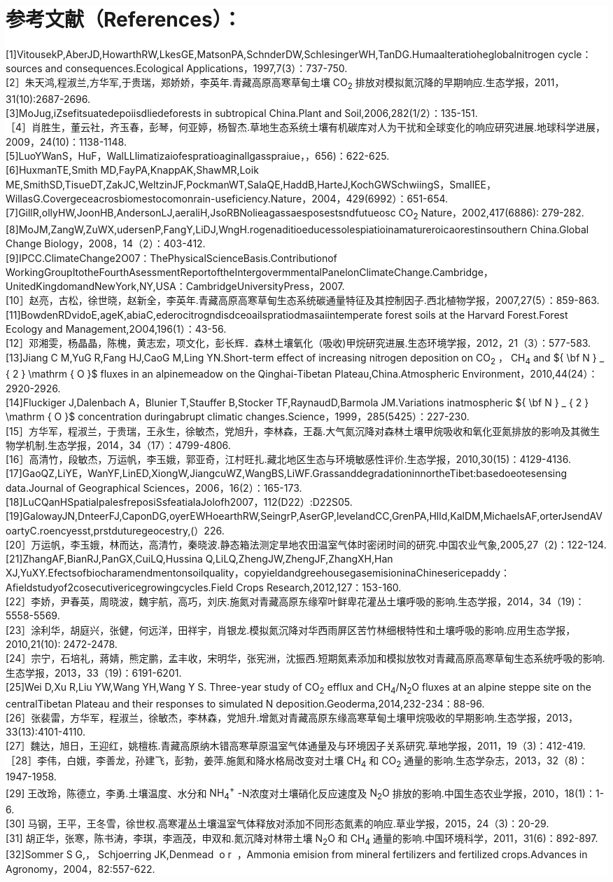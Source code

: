 # 参考文献（References）：

[1]VitousekP,AberJD,HowarthRW,LkesGE,MatsonPA,SchnderDW,SchlesingerWH,TanDG.Humaalteratioheglobalnitrogen cycle：sources and consequences.Ecological Applications，1997,7(3）：737-750.  
[2］朱天鸿,程淑兰,方华军,于贵瑞，郑娇娇，李英年.青藏高原高寒草甸土壤 $\mathrm { C O } _ { 2 }$ 排放对模拟氮沉降的早期响应.生态学报，2011，31(10):2687-2696.  
[3]MoJug,iZsefitsuatedepoiisdliedeforests in subtropical China.Plant and Soil,2006,282(1/2）：135-151.  
［4］肖胜生，董云社，齐玉春，彭琴，何亚婷，杨智杰.草地生态系统土壤有机碳库对人为干扰和全球变化的响应研究进展.地球科学进展，2009，24(10)：1138-1148.  
[5]LuoYWanS，HuF，WalLLlimatizaiofespratioaginallgasspraiue，，656)：622-625.  
[6]HuxmanTE,Smith MD,FayPA,KnappAK,ShawMR,Loik ME,SmithSD,TisueDT,ZakJC,WeltzinJF,PockmanWT,SalaQE,HaddB,HarteJ,KochGWSchwiingS，SmallEE，WillasG.Covergeceacrosbiomestocomonrain-useficiency.Nature，2004，429(6992）：651-654.  
[7]GillR,ollyHW,JoonHB,AndersonLJ,aeraliH,JsoRBNolieagassaesposestsndfutueosc $\mathrm { C O } _ { 2 }$ Nature，2002,417(6886): 279-282.  
[8]MoJM,ZangW,ZuWX,udersenP,FangY,LiDJ,WngH.rogenaditioeducessolespiatioinamatureroicaorestinsouthern China.Global Change Biology，2008，14（2）：403-412.  
[9]IPCC.ClimateChange2O07：ThePhysicalScienceBasis.Contributionof WorkingGroupItotheFourthAsessmentReportoftheIntergovermmentalPanelonClimateChange.Cambridge，UnitedKingdomandNewYork,NY,USA：CambridgeUniversityPress，2007.  
[10］赵亮，古松，徐世晓，赵新全，李英年.青藏高原高寒草甸生态系统碳通量特征及其控制因子.西北植物学报，2007,27(5）：859-863.  
[11]BowdenRDvidoE,ageK,abiaC,ederocitrogndisdceoailspratiodmasaiintemperate forest soils at the Harvard Forest.Forest Ecology and Management,2O04,196(1）：43-56.  
[12］邓湘雯，杨晶晶，陈槐，黄志宏，项文化，彭长辉．森林土壤氧化（吸收)甲烷研究进展.生态环境学报，2012，21（3）：577-583.  
[13]Jiang C M,YuG R,Fang HJ,CaoG M,Ling YN.Short-term effect of increasing nitrogen deposition on $\mathrm { C O } _ { 2 }$ ， $\mathrm { C H } _ { 4 }$ and ${ \bf N } _ { 2 } \mathrm { O }$ fluxes in an alpinemeadow on the Qinghai-Tibetan Plateau,China.Atmospheric Environment，2010,44(24）：2920-2926.  
[14]Fluckiger J,Dalenbach A，Blunier T,Stauffer B,Stocker TF,RaynaudD,Barmola JM.Variations inatmospheric ${ \bf N } _ { 2 } \mathrm { O }$ concentration duringabrupt climatic changes.Science，1999，285(5425）：227-230.  
[15］方华军，程淑兰，于贵瑞，王永生，徐敏杰，党旭升，李林森，王磊.大气氮沉降对森林土壤甲烷吸收和氧化亚氮排放的影响及其微生物学机制.生态学报，2014，34（17）：4799-4806.  
[16］高清竹，段敏杰，万运帆，李玉娥，郭亚奇，江村旺扎.藏北地区生态与环境敏感性评价.生态学报，2010,30(15)：4129-4136.  
[17]GaoQZ,LiYE，WanYF,LinED,XiongW,JiangcuWZ,WangBS,LiWF.GrassanddegradationinnortheTibet:basedoeotesensing data.Journal of Geographical Sciences，2006，16(2）：165-173.  
[18]LuCQanHSpatialpalesfreposiSsfeatialaJolofh2007，112(D22）:D22S05.  
[19]GalowayJN,DnteerFJ,CaponDG,oyerEWHoearthRW,SeingrP,AserGP,levelandCC,GrenPA,Hlld,KalDM,MichaelsAF,orterJsendAVoartyC.roencyesst,prstduturegeocestry,(）226.  
[20］万运帆，李玉娥，林而达，高清竹，秦晓波.静态箱法测定旱地农田温室气体时密闭时间的研究.中国农业气象,2005,27（2)：122-124.  
[21]ZhangAF,BianRJ,PanGX,CuiLQ,Hussina Q,LiLQ,ZhengJW,ZhengJF,ZhangXH,Han XJ,YuXY.Efectsofbiocharamendmentonsoilquality，copyieldandgreehousegasemisioninaChinesericepaddy：Afieldstudyof2cosecutivericegrowingcycles.Field Crops Research,2012,127：153-160.  
[22］李娇，尹春英，周晓波，魏宇航，高巧，刘庆.施氮对青藏高原东缘窄叶鲜卑花灌丛土壤呼吸的影响.生态学报，2014，34（19)：5558-5569.  
[23］涂利华，胡庭兴，张健，何远洋，田祥宇，肖银龙.模拟氮沉降对华西雨屏区苦竹林细根特性和土壤呼吸的影响.应用生态学报，2010,21(10): 2472-2478.  
[24］宗宁，石培礼，蔣婧，熊定鹏，孟丰收，宋明华，张宪洲，沈振西.短期氮素添加和模拟放牧对青藏高原高寒草甸生态系统呼吸的影响.生态学报，2013，33（19)：6191-6201.  
[25]Wei D,Xu R,Liu YW,Wang YH,Wang Y S. Three-year study of $\mathrm { C O } _ { 2 }$ efflux and $\mathrm { C H } _ { 4 } / \mathrm { N } _ { 2 } \mathrm { O }$ fluxes at an alpine steppe site on the centralTibetan Plateau and their responses to simulated N deposition.Geoderma,2014,232-234：88-96.  
[26］张裴雷，方华军，程淑兰，徐敏杰，李林森，党旭升.增氮对青藏高原东缘高寒草甸土壤甲烷吸收的早期影响.生态学报，2013，33(13):4101-4110.  
[27］魏达，旭日，王迎红，姚檀栋.青藏高原纳木错高寒草原温室气体通量及与环境因子关系研究.草地学报，2011，19（3)：412-419.  
［28］李伟，白娥，李善龙，孙建飞，彭勃，姜萍.施氮和降水格局改变对土壤 $\mathrm { C H } _ { 4 }$ 和 $\mathrm { C O } _ { 2 }$ 通量的影响.生态学杂志，2013，32（8)：1947-1958.  
[29] 王改玲，陈德立，李勇.土壤温度、水分和 $\mathrm { N H } _ { 4 } ^ { + }$ -N浓度对土壤硝化反应速度及 ${ \mathrm { N } } _ { 2 } \mathrm { O }$ 排放的影响.中国生态农业学报，2010，18(1)：1-6.  
[30] 马钢，王平，王冬雪，徐世权.高寒灌丛土壤温室气体释放对添加不同形态氮素的响应.草业学报，2015，24（3)：20-29.  
[31] 胡正华，张寒，陈书涛，李琪，李涵茂，申双和.氮沉降对林带土壤 ${ \mathrm { N } } _ { 2 } \mathrm { O }$ 和 $\mathrm { C H } _ { 4 }$ 通量的影响.中国环境科学，2011，31(6)：892-897.  
[32]Sommer S G,， Schjoerring JK,Denmead $\mathrm { ~ o ~ r ~ }$ ，Ammonia emision from mineral fertilizers and fertilized crops.Advances in Agronomy，2004，82:557-622.